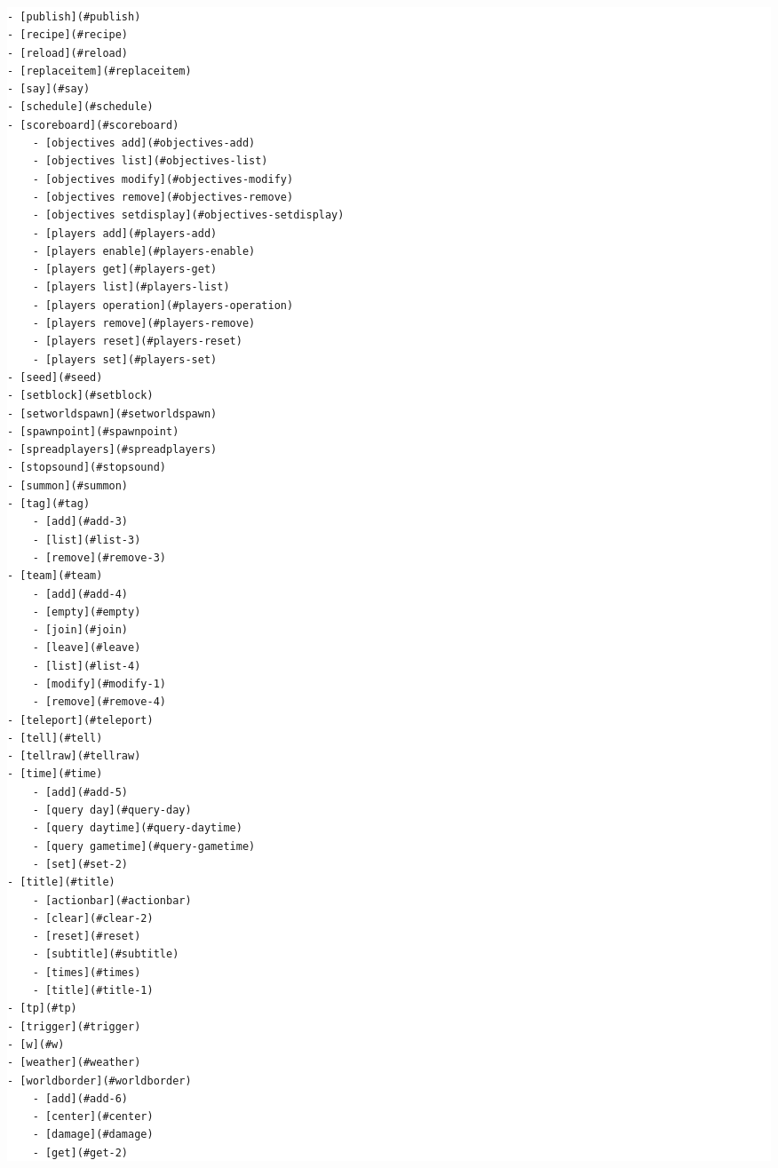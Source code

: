 	- [publish](#publish)
	- [recipe](#recipe)
	- [reload](#reload)
	- [replaceitem](#replaceitem)
	- [say](#say)
	- [schedule](#schedule)
	- [scoreboard](#scoreboard)
		- [objectives add](#objectives-add)
		- [objectives list](#objectives-list)
		- [objectives modify](#objectives-modify)
		- [objectives remove](#objectives-remove)
		- [objectives setdisplay](#objectives-setdisplay)
		- [players add](#players-add)
		- [players enable](#players-enable)
		- [players get](#players-get)
		- [players list](#players-list)
		- [players operation](#players-operation)
		- [players remove](#players-remove)
		- [players reset](#players-reset)
		- [players set](#players-set)
	- [seed](#seed)
	- [setblock](#setblock)
	- [setworldspawn](#setworldspawn)
	- [spawnpoint](#spawnpoint)
	- [spreadplayers](#spreadplayers)
	- [stopsound](#stopsound)
	- [summon](#summon)
	- [tag](#tag)
		- [add](#add-3)
		- [list](#list-3)
		- [remove](#remove-3)
	- [team](#team)
		- [add](#add-4)
		- [empty](#empty)
		- [join](#join)
		- [leave](#leave)
		- [list](#list-4)
		- [modify](#modify-1)
		- [remove](#remove-4)
	- [teleport](#teleport)
	- [tell](#tell)
	- [tellraw](#tellraw)
	- [time](#time)
		- [add](#add-5)
		- [query day](#query-day)
		- [query daytime](#query-daytime)
		- [query gametime](#query-gametime)
		- [set](#set-2)
	- [title](#title)
		- [actionbar](#actionbar)
		- [clear](#clear-2)
		- [reset](#reset)
		- [subtitle](#subtitle)
		- [times](#times)
		- [title](#title-1)
	- [tp](#tp)
	- [trigger](#trigger)
	- [w](#w)
	- [weather](#weather)
	- [worldborder](#worldborder)
		- [add](#add-6)
		- [center](#center)
		- [damage](#damage)
		- [get](#get-2)
